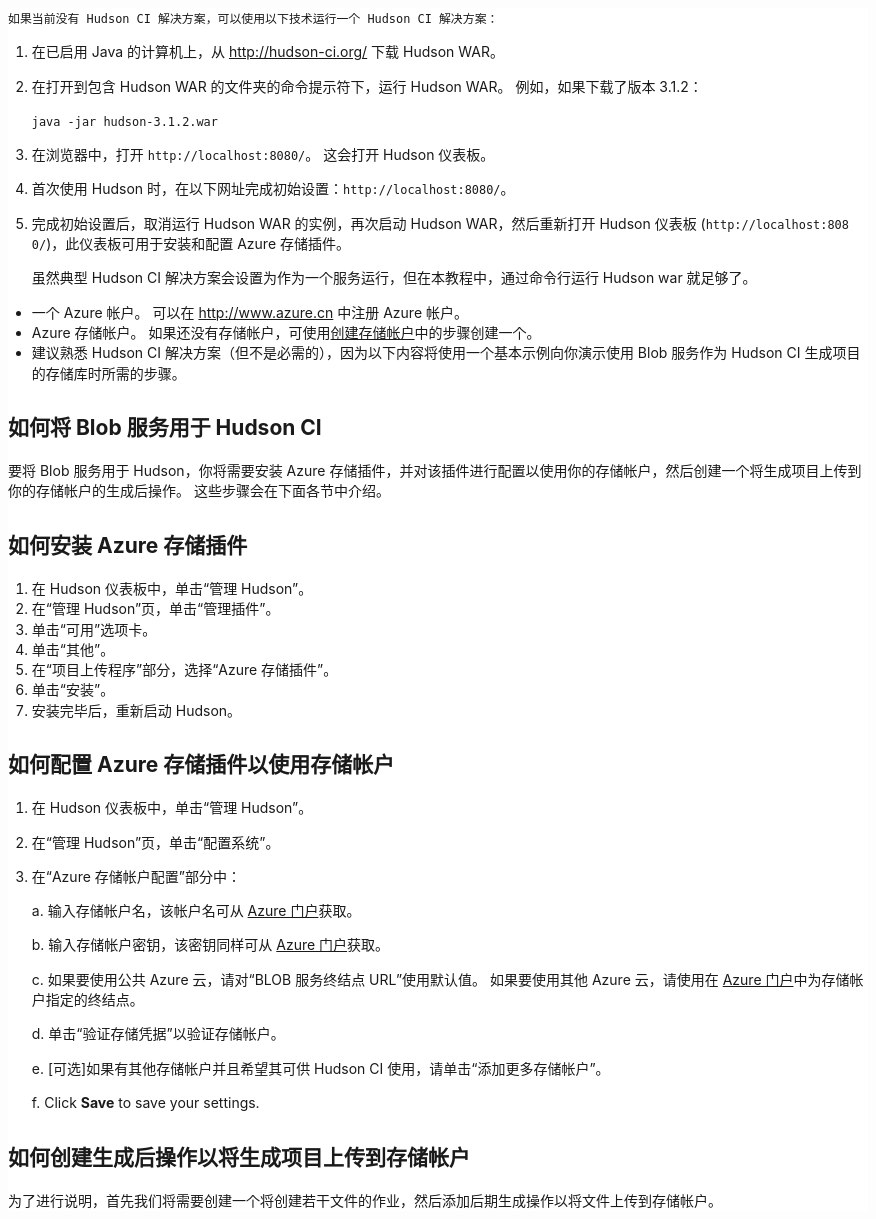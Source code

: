     如果当前没有 Hudson CI 解决方案，可以使用以下技术运行一个 Hudson CI 解决方案：
  
  1. 在已启用 Java 的计算机上，从 <http://hudson-ci.org/> 下载 Hudson WAR。
  2. 在打开到包含 Hudson WAR 的文件夹的命令提示符下，运行 Hudson WAR。 例如，如果下载了版本 3.1.2：
     
      `java -jar hudson-3.1.2.war`

  3. 在浏览器中，打开 `http://localhost:8080/`。 这会打开 Hudson 仪表板。
  4. 首次使用 Hudson 时，在以下网址完成初始设置：`http://localhost:8080/`。
  5. 完成初始设置后，取消运行 Hudson WAR 的实例，再次启动 Hudson WAR，然后重新打开 Hudson 仪表板 (`http://localhost:8080/`)，此仪表板可用于安装和配置 Azure 存储插件。
     
      虽然典型 Hudson CI 解决方案会设置为作为一个服务运行，但在本教程中，通过命令行运行 Hudson war 就足够了。
* 一个 Azure 帐户。 可以在 <http://www.azure.cn> 中注册 Azure 帐户。
* Azure 存储帐户。 如果还没有存储帐户，可使用[创建存储帐户](../common/storage-quickstart-create-account.md)中的步骤创建一个。
* 建议熟悉 Hudson CI 解决方案（但不是必需的），因为以下内容将使用一个基本示例向你演示使用 Blob 服务作为 Hudson CI 生成项目的存储库时所需的步骤。

## <a name="how-to-use-the-blob-service-with-hudson-ci"></a>如何将 Blob 服务用于 Hudson CI
要将 Blob 服务用于 Hudson，你将需要安装 Azure 存储插件，并对该插件进行配置以使用你的存储帐户，然后创建一个将生成项目上传到你的存储帐户的生成后操作。 这些步骤会在下面各节中介绍。

## <a name="how-to-install-the-azure-storage-plugin"></a>如何安装 Azure 存储插件
1. 在 Hudson 仪表板中，单击“管理 Hudson”。
2. 在“管理 Hudson”页，单击“管理插件”。
3. 单击“可用”选项卡。
4. 单击“其他”。
5. 在“项目上传程序”部分，选择“Azure 存储插件”。
6. 单击“安装”。
7. 安装完毕后，重新启动 Hudson。

## <a name="how-to-configure-the-azure-storage-plugin-to-use-your-storage-account"></a>如何配置 Azure 存储插件以使用存储帐户
1. 在 Hudson 仪表板中，单击“管理 Hudson”。
2. 在“管理 Hudson”页，单击“配置系统”。
3. 在“Azure 存储帐户配置”部分中：
   
    a. 输入存储帐户名，该帐户名可从 [Azure 门户](https://portal.azure.cn)获取。
   
    b. 输入存储帐户密钥，该密钥同样可从 [Azure 门户](https://portal.azure.cn)获取。
   
    c. 如果要使用公共 Azure 云，请对“BLOB 服务终结点 URL”使用默认值。 如果要使用其他 Azure 云，请使用在 [Azure 门户](https://portal.azure.cn)中为存储帐户指定的终结点。
   
    d. 单击“验证存储凭据”以验证存储帐户。
   
    e. [可选]如果有其他存储帐户并且希望其可供 Hudson CI 使用，请单击“添加更多存储帐户”。
   
    f. Click <bpt id="p1">**</bpt>Save<ept id="p1">**</ept> to save your settings.

## <a name="how-to-create-a-post-build-action-that-uploads-your-build-artifacts-to-your-storage-account"></a>如何创建生成后操作以将生成项目上传到存储帐户
为了进行说明，首先我们将需要创建一个将创建若干文件的作业，然后添加后期生成操作以将文件上传到存储帐户。
